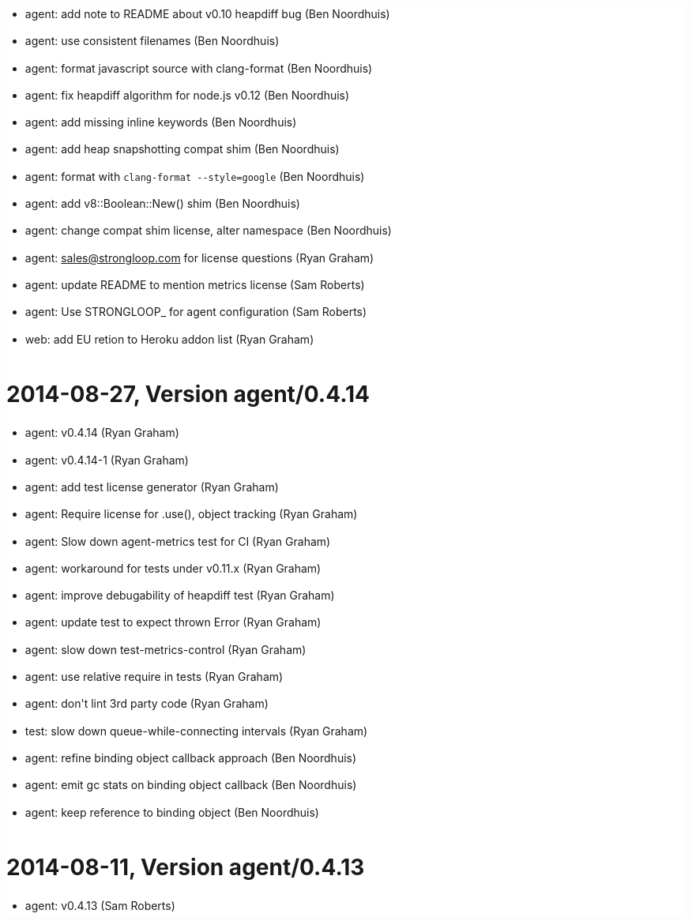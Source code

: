  * agent: add note to README about v0.10 heapdiff bug (Ben Noordhuis)

 * agent: use consistent filenames (Ben Noordhuis)

 * agent: format javascript source with clang-format (Ben Noordhuis)

 * agent: fix heapdiff algorithm for node.js v0.12 (Ben Noordhuis)

 * agent: add missing inline keywords (Ben Noordhuis)

 * agent: add heap snapshotting compat shim (Ben Noordhuis)

 * agent: format with `clang-format --style=google` (Ben Noordhuis)

 * agent: add v8::Boolean::New() shim (Ben Noordhuis)

 * agent: change compat shim license, alter namespace (Ben Noordhuis)

 * agent: sales@strongloop.com for license questions (Ryan Graham)

 * agent: update README to mention metrics license (Sam Roberts)

 * agent: Use STRONGLOOP_ for agent configuration (Sam Roberts)

 * web: add EU retion to Heroku addon list (Ryan Graham)


2014-08-27, Version agent/0.4.14
================================

 * agent: v0.4.14 (Ryan Graham)

 * agent: v0.4.14-1 (Ryan Graham)

 * agent: add test license generator (Ryan Graham)

 * agent: Require license for .use(), object tracking (Ryan Graham)

 * agent: Slow down agent-metrics test for CI (Ryan Graham)

 * agent: workaround for tests under v0.11.x (Ryan Graham)

 * agent: improve debugability of heapdiff test (Ryan Graham)

 * agent: update test to expect thrown Error (Ryan Graham)

 * agent: slow down test-metrics-control (Ryan Graham)

 * agent: use relative require in tests (Ryan Graham)

 * agent: don't lint 3rd party code (Ryan Graham)

 * test: slow down queue-while-connecting intervals (Ryan Graham)

 * agent: refine binding object callback approach (Ben Noordhuis)

 * agent: emit gc stats on binding object callback (Ben Noordhuis)

 * agent: keep reference to binding object (Ben Noordhuis)


2014-08-11, Version agent/0.4.13
================================

 * agent: v0.4.13 (Sam Roberts)
